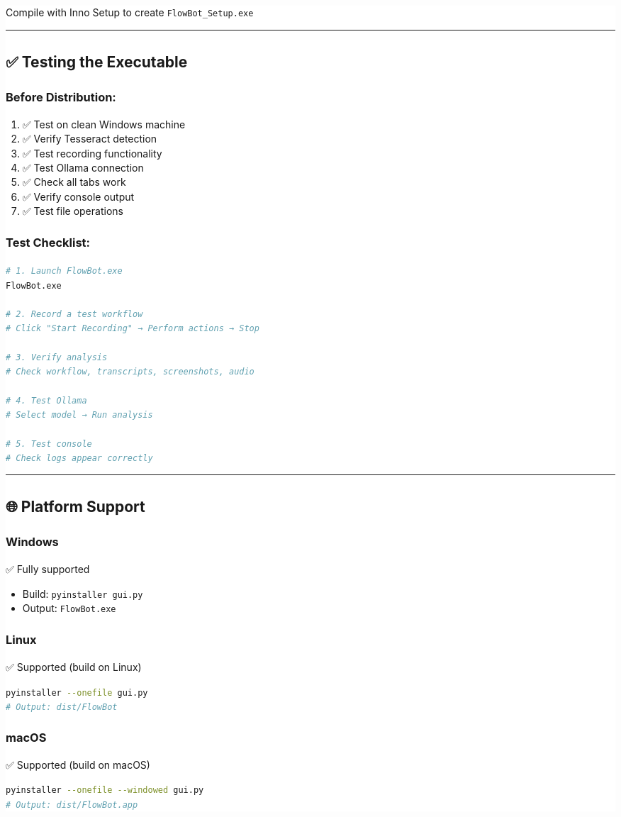 Compile with Inno Setup to create `FlowBot_Setup.exe`

---

## ✅ Testing the Executable

### Before Distribution:
1. ✅ Test on clean Windows machine
2. ✅ Verify Tesseract detection
3. ✅ Test recording functionality
4. ✅ Test Ollama connection
5. ✅ Check all tabs work
6. ✅ Verify console output
7. ✅ Test file operations

### Test Checklist:
```bash
# 1. Launch FlowBot.exe
FlowBot.exe

# 2. Record a test workflow
# Click "Start Recording" → Perform actions → Stop

# 3. Verify analysis
# Check workflow, transcripts, screenshots, audio

# 4. Test Ollama
# Select model → Run analysis

# 5. Test console
# Check logs appear correctly
```

---

## 🌐 Platform Support

### Windows
✅ Fully supported
- Build: `pyinstaller gui.py`
- Output: `FlowBot.exe`

### Linux
✅ Supported (build on Linux)
```bash
pyinstaller --onefile gui.py
# Output: dist/FlowBot
```

### macOS
✅ Supported (build on macOS)
```bash
pyinstaller --onefile --windowed gui.py
# Output: dist/FlowBot.app
```
